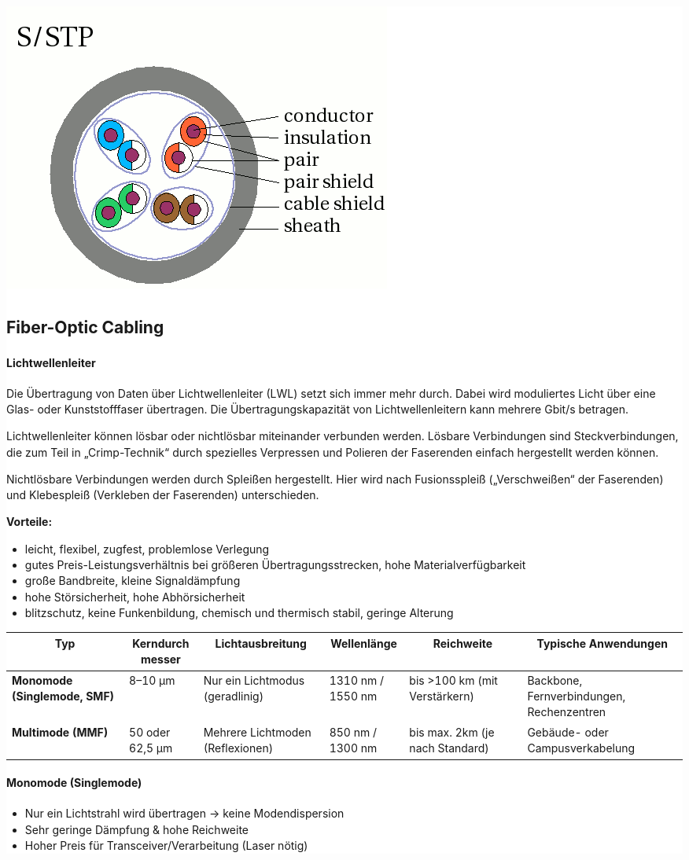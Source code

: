 ![Twisted Pair Cable](../img/S_STP_Cable.png)

## Fiber-Optic Cabling

#### Lichtwellenleiter
Die Übertragung von Daten über Lichtwellenleiter (LWL) setzt sich immer mehr durch. Dabei wird moduliertes Licht über eine Glas- oder Kunststofffaser übertragen. Die Übertragungskapazität von Lichtwellenleitern kann mehrere Gbit/s betragen.

Lichtwellenleiter können lösbar oder nichtlösbar miteinander verbunden werden. Lösbare Verbindungen sind Steckverbindungen, die zum Teil in „Crimp-Technik“ durch spezielles Verpressen und Polieren der Faserenden einfach hergestellt werden können.

Nichtlösbare Verbindungen werden durch Spleißen hergestellt. Hier wird nach Fusionsspleiß („Verschweißen“ der Faserenden) und Klebespleiß (Verkleben der Faserenden) unterschieden.

**Vorteile:**
- leicht, flexibel, zugfest, problemlose Verlegung
- gutes Preis-Leistungsverhältnis bei größeren Übertragungsstrecken, hohe Materialverfügbarkeit
- große Bandbreite, kleine Signaldämpfung
- hohe Störsicherheit, hohe Abhörsicherheit
- blitzschutz, keine Funkenbildung, chemisch und thermisch stabil, geringe Alterung

| **Typ**                        | **Kerndurchmesser** | **Lichtausbreitung**             | **Wellenlänge**   | **Reichweite**                  | **Typische Anwendungen**                  |
|--------------------------------|---------------------|----------------------------------|-------------------|---------------------------------|-------------------------------------------|
| **Monomode (Singlemode, SMF)** | 8–10 µm             | Nur ein Lichtmodus (geradlinig)  | 1310 nm / 1550 nm | bis >100 km (mit Verstärkern)   | Backbone, Fernverbindungen, Rechenzentren |
| **Multimode (MMF)**            | 50 oder 62,5 µm     | Mehrere Lichtmoden (Reflexionen) | 850 nm / 1300 nm  | bis max. 2km (je nach Standard) | Gebäude- oder Campusverkabelung           |

#### Monomode (Singlemode)
- Nur ein Lichtstrahl wird übertragen → keine Modendispersion
- Sehr geringe Dämpfung & hohe Reichweite
- Hoher Preis für Transceiver/Verarbeitung (Laser nötig)

